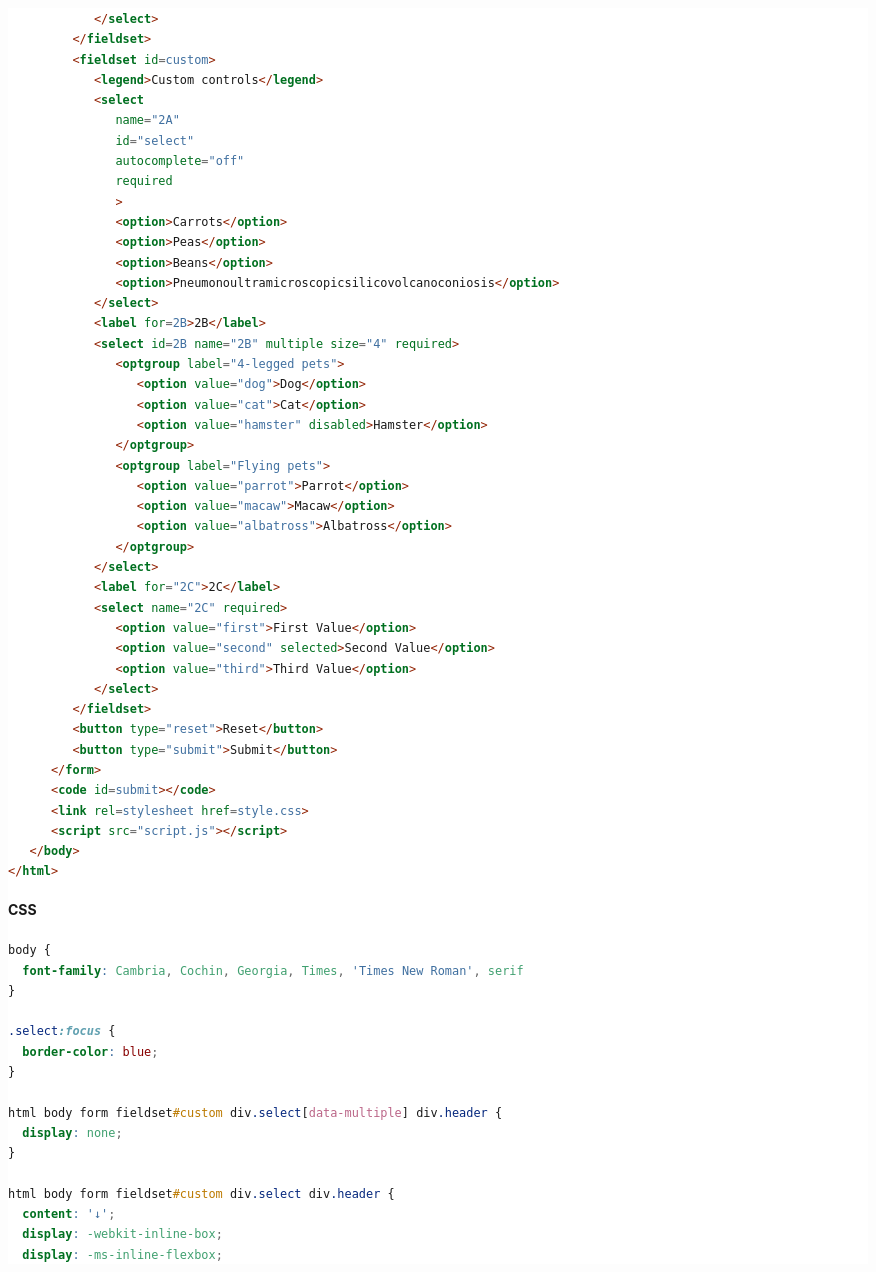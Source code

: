 ```html
            </select>
         </fieldset>
         <fieldset id=custom>
            <legend>Custom controls</legend>
            <select
               name="2A"
               id="select"
               autocomplete="off"
               required
               >
               <option>Carrots</option>
               <option>Peas</option>
               <option>Beans</option>
               <option>Pneumonoultramicroscopicsilicovolcanoconiosis</option>
            </select>
            <label for=2B>2B</label>
            <select id=2B name="2B" multiple size="4" required>
               <optgroup label="4-legged pets">
                  <option value="dog">Dog</option>
                  <option value="cat">Cat</option>
                  <option value="hamster" disabled>Hamster</option>
               </optgroup>
               <optgroup label="Flying pets">
                  <option value="parrot">Parrot</option>
                  <option value="macaw">Macaw</option>
                  <option value="albatross">Albatross</option>
               </optgroup>
            </select>
            <label for="2C">2C</label>
            <select name="2C" required>
               <option value="first">First Value</option>
               <option value="second" selected>Second Value</option>
               <option value="third">Third Value</option>
            </select>
         </fieldset>
         <button type="reset">Reset</button>
         <button type="submit">Submit</button>
      </form>
      <code id=submit></code>
      <link rel=stylesheet href=style.css>
      <script src="script.js"></script>
   </body>
</html>
```

#### CSS

```css
body {
  font-family: Cambria, Cochin, Georgia, Times, 'Times New Roman', serif
}

.select:focus {
  border-color: blue;
}

html body form fieldset#custom div.select[data-multiple] div.header {
  display: none;
}

html body form fieldset#custom div.select div.header {
  content: '↓';
  display: -webkit-inline-box;
  display: -ms-inline-flexbox;
```